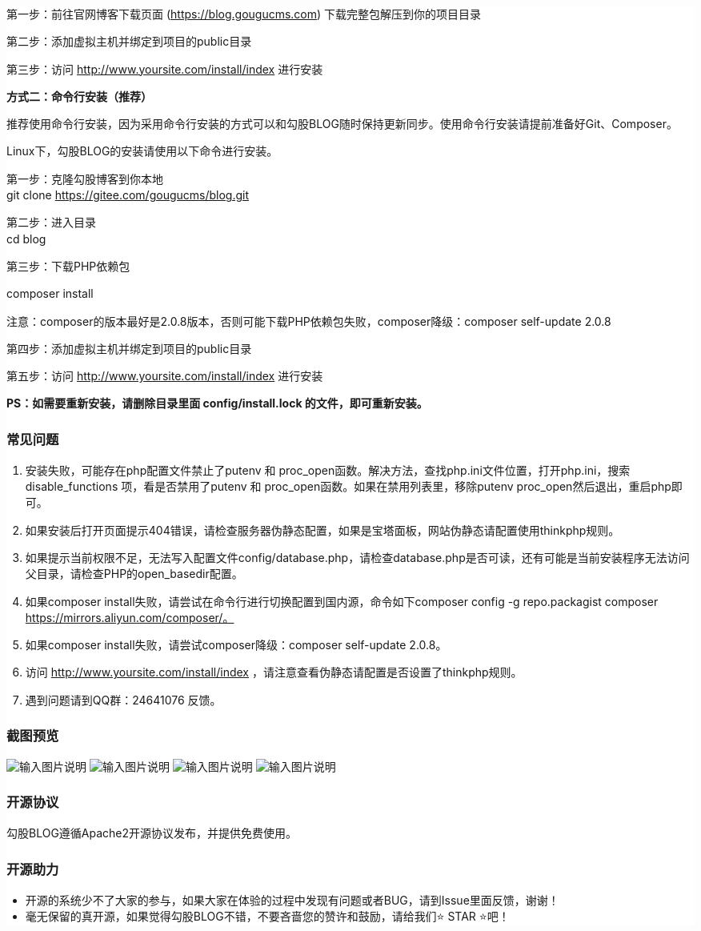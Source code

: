    第一步：前往官网博客下载页面 (https://blog.gougucms.com) 下载完整包解压到你的项目目录

   第二步：添加虚拟主机并绑定到项目的public目录    

   第三步：访问 http://www.yoursite.com/install/index 进行安装 


**方式二：命令行安装（推荐）**

推荐使用命令行安装，因为采用命令行安装的方式可以和勾股BLOG随时保持更新同步。使用命令行安装请提前准备好Git、Composer。

Linux下，勾股BLOG的安装请使用以下命令进行安装。  

第一步：克隆勾股博客到你本地  
    git clone https://gitee.com/gougucms/blog.git 

第二步：进入目录  
    cd blog  
    
第三步：下载PHP依赖包 
    
composer install  
	
注意：composer的版本最好是2.0.8版本，否则可能下载PHP依赖包失败，composer降级：composer self-update 2.0.8
    
第四步：添加虚拟主机并绑定到项目的public目录  
    
第五步：访问 http://www.yoursite.com/install/index 进行安装

**PS：如需要重新安装，请删除目录里面 config/install.lock 的文件，即可重新安装。**

### 常见问题

1.  安装失败，可能存在php配置文件禁止了putenv 和 proc_open函数。解决方法，查找php.ini文件位置，打开php.ini，搜索 disable_functions 项，看是否禁用了putenv 和 proc_open函数。如果在禁用列表里，移除putenv proc_open然后退出，重启php即可。

2.  如果安装后打开页面提示404错误，请检查服务器伪静态配置，如果是宝塔面板，网站伪静态请配置使用thinkphp规则。

3.  如果提示当前权限不足，无法写入配置文件config/database.php，请检查database.php是否可读，还有可能是当前安装程序无法访问父目录，请检查PHP的open_basedir配置。

4.  如果composer install失败，请尝试在命令行进行切换配置到国内源，命令如下composer config -g repo.packagist composer https://mirrors.aliyun.com/composer/。

5.  如果composer install失败，请尝试composer降级：composer self-update 2.0.8。

6.  访问 http://www.yoursite.com/install/index ，请注意查看伪静态请配置是否设置了thinkphp规则。

7.  遇到问题请到QQ群：24641076 反馈。

### 截图预览
![输入图片说明](https://blog.gougucms.com/storage/image/b0.png)
![输入图片说明](https://blog.gougucms.com/storage/image/b1.png)
![输入图片说明](https://blog.gougucms.com/storage/image/b2.png)
![输入图片说明](https://blog.gougucms.com/storage/image/b3.png)


### 开源协议  
勾股BLOG遵循Apache2开源协议发布，并提供免费使用。 

### 开源助力
- 开源的系统少不了大家的参与，如果大家在体验的过程中发现有问题或者BUG，请到Issue里面反馈，谢谢！
- 毫无保留的真开源，如果觉得勾股BLOG不错，不要吝啬您的赞许和鼓励，请给我们⭐ STAR ⭐吧！

